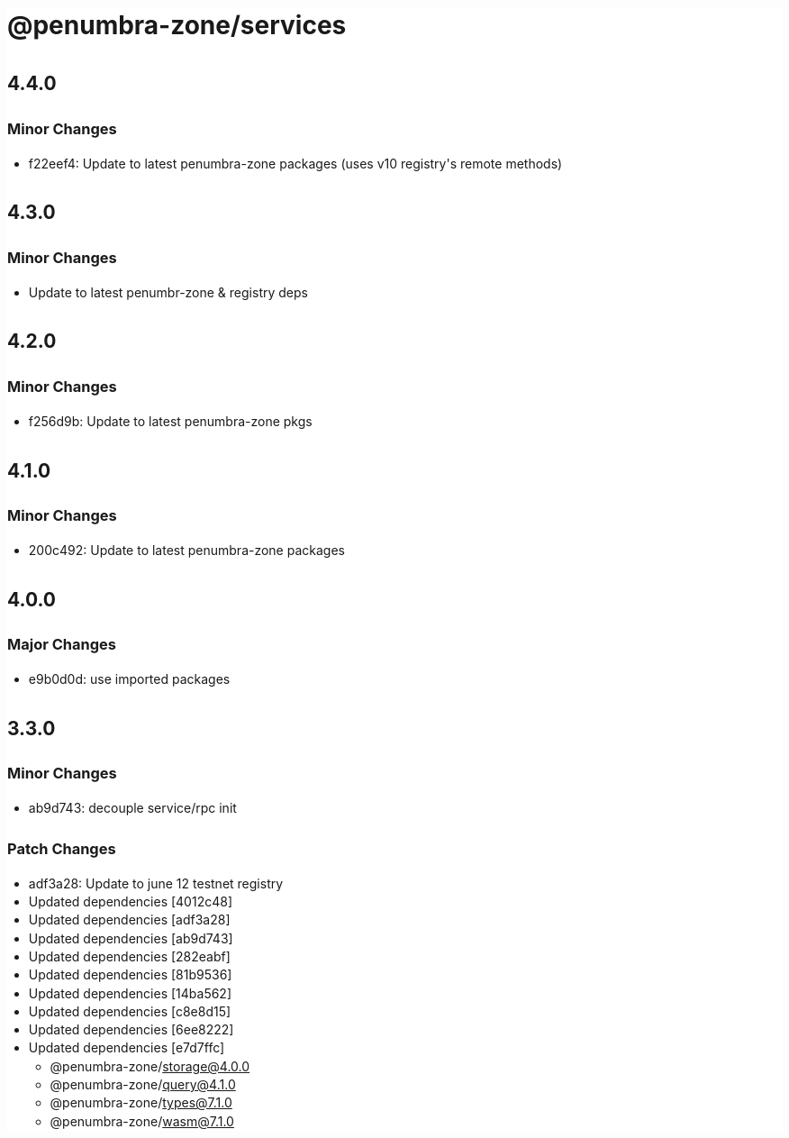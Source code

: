 # @penumbra-zone/services

## 4.4.0

### Minor Changes

- f22eef4: Update to latest penumbra-zone packages (uses v10 registry's remote methods)

## 4.3.0

### Minor Changes

- Update to latest penumbr-zone & registry deps

## 4.2.0

### Minor Changes

- f256d9b: Update to latest penumbra-zone pkgs

## 4.1.0

### Minor Changes

- 200c492: Update to latest penumbra-zone packages

## 4.0.0

### Major Changes

- e9b0d0d: use imported packages

## 3.3.0

### Minor Changes

- ab9d743: decouple service/rpc init

### Patch Changes

- adf3a28: Update to june 12 testnet registry
- Updated dependencies [4012c48]
- Updated dependencies [adf3a28]
- Updated dependencies [ab9d743]
- Updated dependencies [282eabf]
- Updated dependencies [81b9536]
- Updated dependencies [14ba562]
- Updated dependencies [c8e8d15]
- Updated dependencies [6ee8222]
- Updated dependencies [e7d7ffc]
  - @penumbra-zone/storage@4.0.0
  - @penumbra-zone/query@4.1.0
  - @penumbra-zone/types@7.1.0
  - @penumbra-zone/wasm@7.1.0
